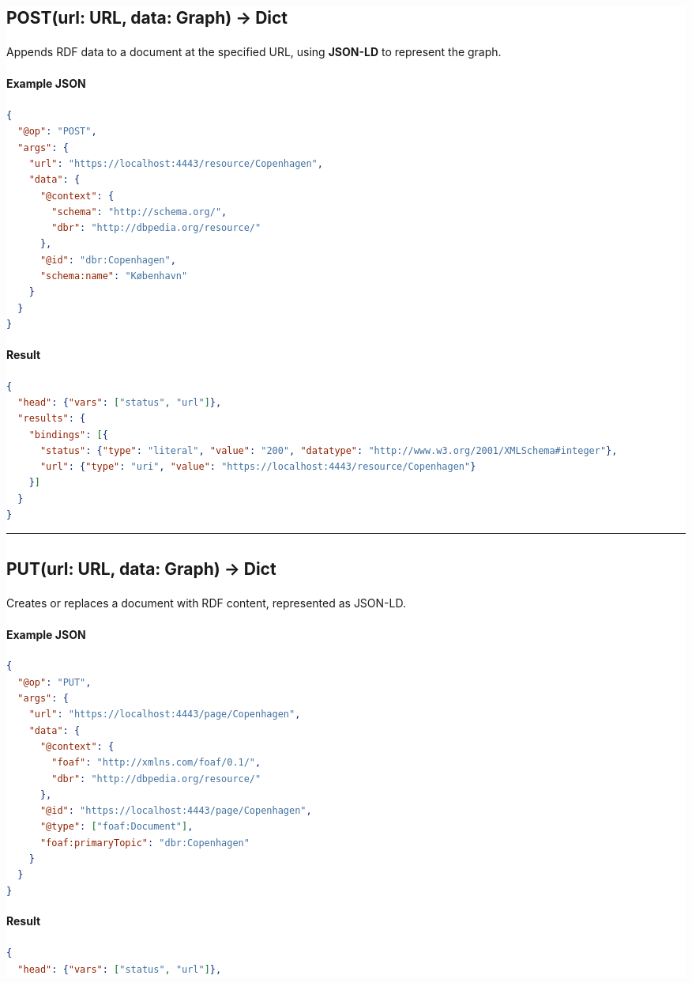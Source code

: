 
## POST(url: URL, data: Graph) → Dict

Appends RDF data to a document at the specified URL, using **JSON-LD** to represent the graph.

#### Example JSON
```json
{
  "@op": "POST",
  "args": {
    "url": "https://localhost:4443/resource/Copenhagen",
    "data": {
      "@context": {
        "schema": "http://schema.org/",
        "dbr": "http://dbpedia.org/resource/"
      },
      "@id": "dbr:Copenhagen",
      "schema:name": "København"
    }
  }
}
```
#### Result
```json
{
  "head": {"vars": ["status", "url"]},
  "results": {
    "bindings": [{
      "status": {"type": "literal", "value": "200", "datatype": "http://www.w3.org/2001/XMLSchema#integer"},
      "url": {"type": "uri", "value": "https://localhost:4443/resource/Copenhagen"}
    }]
  }
}
```

---

## PUT(url: URL, data: Graph) → Dict

Creates or replaces a document with RDF content, represented as JSON-LD.

#### Example JSON
```json
{
  "@op": "PUT",
  "args": {
    "url": "https://localhost:4443/page/Copenhagen",
    "data": {
      "@context": {
        "foaf": "http://xmlns.com/foaf/0.1/",
        "dbr": "http://dbpedia.org/resource/"
      },
      "@id": "https://localhost:4443/page/Copenhagen",
      "@type": ["foaf:Document"],
      "foaf:primaryTopic": "dbr:Copenhagen"
    }
  }
}
```
#### Result
```json
{
  "head": {"vars": ["status", "url"]},
```